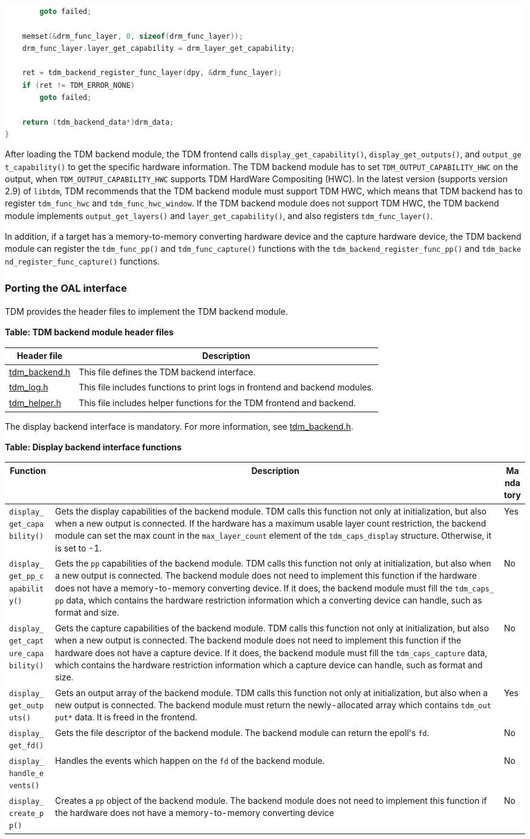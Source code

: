 ```cpp
        goto failed;

    memset(&drm_func_layer, 0, sizeof(drm_func_layer));
    drm_func_layer.layer_get_capability = drm_layer_get_capability;

    ret = tdm_backend_register_func_layer(dpy, &drm_func_layer);
    if (ret != TDM_ERROR_NONE)
        goto failed;

    return (tdm_backend_data*)drm_data;
}
```

After loading the TDM backend module, the TDM frontend calls `display_get_capability()`, `display_get_outputs()`, and `output_get_capability()` to get the specific hardware information. The TDM backend module has to set `TDM_OUTPUT_CAPABILITY_HWC` on the output, when `TDM_OUTPUT_CAPABILITY_HWC` supports TDM HardWare Compositing (HWC). In the latest version (supports version 2.9) of `libtdm`, TDM recommends that the TDM backend module must support TDM HWC, which means that TDM backend has to register `tdm_func_hwc` and `tdm_func_hwc_window`. If the TDM backend module does not support TDM HWC, the TDM backend module implements `output_get_layers()` and `layer_get_capability()`, and also registers `tdm_func_layer()`.

In addition, if a target has a memory-to-memory converting hardware device and the capture hardware device, the TDM backend module can register the `tdm_func_pp()` and `tdm_func_capture()` functions with the `tdm_backend_register_func_pp()` and `tdm_backend_register_func_capture()` functions.

### Porting the OAL interface

TDM provides the header files to implement the TDM backend module.

**Table: TDM backend module header files**

| Header file                              | Description                              |
| ---------------------------------------- | ---------------------------------------- |
| [tdm_backend.h](https://review.tizen.org/gerrit/gitweb?p=platform/core/uifw/libtdm.git;a=tree;h=refs/heads/tizen;hb=refs/heads/tizen) | This file defines the TDM backend interface. |
| [tdm_log.h](https://review.tizen.org/gerrit/gitweb?p=platform/core/uifw/libtdm.git;a=tree;h=refs/heads/tizen;hb=refs/heads/tizen) | This file includes functions to print logs in frontend and backend modules. |
| [tdm_helper.h](https://review.tizen.org/gerrit/gitweb?p=platform/core/uifw/libtdm.git;a=tree;h=refs/heads/tizen;hb=refs/heads/tizen) | This file includes helper functions for the TDM frontend and backend. |

The display backend interface is mandatory. For more information, see [tdm_backend.h](https://review.tizen.org/gerrit/gitweb?p=platform/core/uifw/libtdm.git;a=tree;h=refs/heads/tizen;hb=refs/heads/tizen).

**Table: Display backend interface functions**

| Function                           | Description                              | Mandatory        |
| ---------------------------------- | ---------------------------------------- | --------- |
| `display_get_capability()`         | Gets the display capabilities of the backend module. TDM calls this function not only at initialization, but also when a new output is connected. If the hardware has a maximum usable layer count restriction, the backend module can set the max count in the `max_layer_count` element of the `tdm_caps_display` structure. Otherwise, it is set to -1. | Yes |
| `display_get_pp_capability()`      | Gets the `pp` capabilities of the backend module. TDM calls this function not only at initialization, but also when a new output is connected. The backend module does not need to implement this function if the hardware does not have a memory-to-memory converting device. If it does, the backend module must fill the `tdm_caps_pp` data, which contains the hardware restriction information which a converting device can handle, such as format and size. | No  |
| `display_get_capture_capability()` | Gets the capture capabilities of the backend module. TDM calls this function not only at initialization, but also when a new output is connected. The backend module does not need to implement this function if the hardware does not have a capture device. If it does, the backend module must fill the `tdm_caps_capture` data, which contains the hardware restriction information which a capture device can handle, such as format and size. | No  |
| `display_get_outputs()`            | Gets an output array of the backend module. TDM calls this function not only at initialization, but also when a new output is connected. The backend module must return the newly-allocated array which contains `tdm_output*` data. It is freed in the frontend. | Yes |
| `display_get_fd()`                 | Gets the file descriptor of the backend module. The backend module can return the epoll's `fd`. | No  |
| `display_handle_events()`          | Handles the events which happen on the `fd` of the backend module. | No  |
| `display_create_pp()`              | Creates a `pp` object of the backend module. The backend module does not need to implement this function if the hardware does not have a memory-to-memory converting device | No  |
